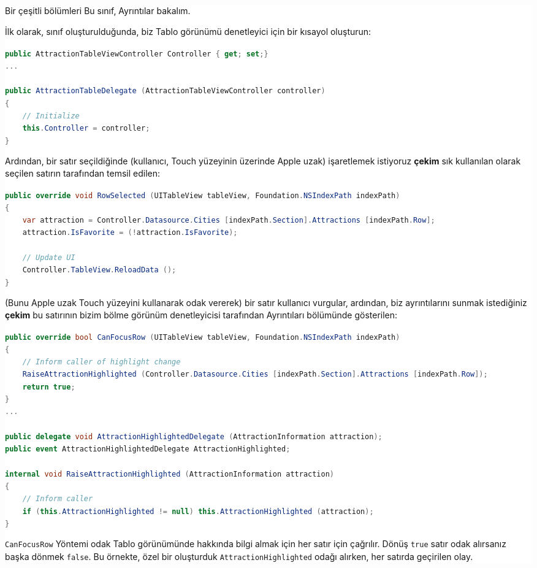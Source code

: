 Bir çeşitli bölümleri Bu sınıf, Ayrıntılar bakalım.

İlk olarak, sınıf oluşturulduğunda, biz Tablo görünümü denetleyici için bir kısayol oluşturun:

```csharp
public AttractionTableViewController Controller { get; set;}
...

public AttractionTableDelegate (AttractionTableViewController controller)
{
    // Initialize
    this.Controller = controller;
}
```

Ardından, bir satır seçildiğinde (kullanıcı, Touch yüzeyinin üzerinde Apple uzak) işaretlemek istiyoruz **çekim** sık kullanılan olarak seçilen satırın tarafından temsil edilen:

```csharp
public override void RowSelected (UITableView tableView, Foundation.NSIndexPath indexPath)
{
    var attraction = Controller.Datasource.Cities [indexPath.Section].Attractions [indexPath.Row];
    attraction.IsFavorite = (!attraction.IsFavorite);

    // Update UI
    Controller.TableView.ReloadData ();
}
```

(Bunu Apple uzak Touch yüzeyini kullanarak odak vererek) bir satır kullanıcı vurgular, ardından, biz ayrıntılarını sunmak istediğiniz **çekim** bu satırının bizim bölme görünüm denetleyicisi tarafından Ayrıntıları bölümünde gösterilen:

```csharp
public override bool CanFocusRow (UITableView tableView, Foundation.NSIndexPath indexPath)
{
    // Inform caller of highlight change
    RaiseAttractionHighlighted (Controller.Datasource.Cities [indexPath.Section].Attractions [indexPath.Row]);
    return true;
}
...

public delegate void AttractionHighlightedDelegate (AttractionInformation attraction);
public event AttractionHighlightedDelegate AttractionHighlighted;

internal void RaiseAttractionHighlighted (AttractionInformation attraction)
{
    // Inform caller
    if (this.AttractionHighlighted != null) this.AttractionHighlighted (attraction);
}
```

`CanFocusRow` Yöntemi odak Tablo görünümünde hakkında bilgi almak için her satır için çağrılır. Dönüş `true` satır odak alırsanız başka dönmek `false`. Bu örnekte, özel bir oluşturduk `AttractionHighlighted` odağı alırken, her satırda geçirilen olay.
